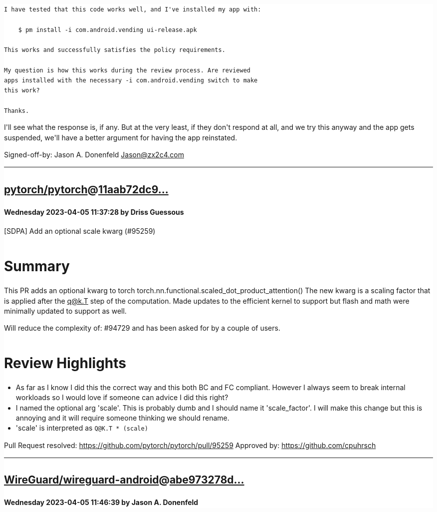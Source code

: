     I have tested that this code works well, and I've installed my app with:

        $ pm install -i com.android.vending ui-release.apk

    This works and successfully satisfies the policy requirements.

    My question is how this works during the review process. Are reviewed
    apps installed with the necessary -i com.android.vending switch to make
    this work?

    Thanks.

I'll see what the response is, if any. But at the very least, if they
don't respond at all, and we try this anyway and the app gets suspended,
we'll have a better argument for having the app reinstated.

Signed-off-by: Jason A. Donenfeld <Jason@zx2c4.com>

---
## [pytorch/pytorch](https://github.com/pytorch/pytorch)@[11aab72dc9...](https://github.com/pytorch/pytorch/commit/11aab72dc9da488832326a066d2e47520e4ab2b3)
#### Wednesday 2023-04-05 11:37:28 by Driss Guessous

[SDPA] Add an optional scale kwarg (#95259)

# Summary
This PR adds an optional kwarg to torch torch.nn.functional.scaled_dot_product_attention()
The new kwarg is a scaling factor that is applied after the q@k.T step of the computation. Made updates to the efficient kernel to support but flash and math were minimally updated to support as well.

Will reduce the complexity of: #94729 and has been asked for by a couple of users.

# Review Highlights
- As far as I know I did this the correct way and this both BC and FC compliant. However I always seem to break internal workloads so I would love if someone can advice I did this right?
- I named the optional arg 'scale'. This is probably dumb and I should name it 'scale_factor'. I will make this change but this is annoying and it will require someone thinking we should rename.
- 'scale' is interpreted as `Q@K.T * (scale)`

Pull Request resolved: https://github.com/pytorch/pytorch/pull/95259
Approved by: https://github.com/cpuhrsch

---
## [WireGuard/wireguard-android](https://github.com/WireGuard/wireguard-android)@[abe973278d...](https://github.com/WireGuard/wireguard-android/commit/abe973278d3f9a87267ebda33daf8105befbb6fb)
#### Wednesday 2023-04-05 11:46:39 by Jason A. Donenfeld
